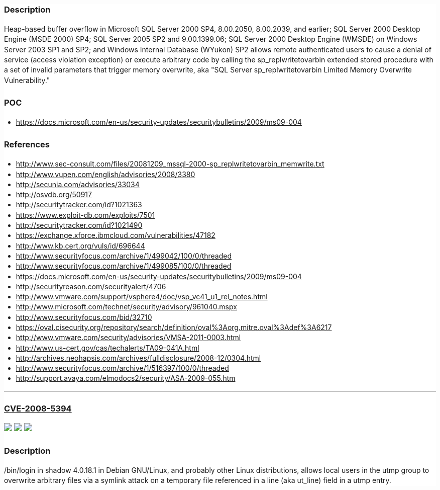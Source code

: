 ### Description

Heap-based buffer overflow in Microsoft SQL Server 2000 SP4, 8.00.2050, 8.00.2039, and earlier; SQL Server 2000 Desktop Engine (MSDE 2000) SP4; SQL Server 2005 SP2 and 9.00.1399.06; SQL Server 2000 Desktop Engine (WMSDE) on Windows Server 2003 SP1 and SP2; and Windows Internal Database (WYukon) SP2 allows remote authenticated users to cause a denial of service (access violation exception) or execute arbitrary code by calling the sp_replwritetovarbin extended stored procedure with a set of invalid parameters that trigger memory overwrite, aka "SQL Server sp_replwritetovarbin Limited Memory Overwrite Vulnerability."

### POC

- https://docs.microsoft.com/en-us/security-updates/securitybulletins/2009/ms09-004

### References

- http://www.sec-consult.com/files/20081209_mssql-2000-sp_replwritetovarbin_memwrite.txt
- http://www.vupen.com/english/advisories/2008/3380
- http://secunia.com/advisories/33034
- http://osvdb.org/50917
- http://securitytracker.com/id?1021363
- https://www.exploit-db.com/exploits/7501
- http://securitytracker.com/id?1021490
- https://exchange.xforce.ibmcloud.com/vulnerabilities/47182
- http://www.kb.cert.org/vuls/id/696644
- http://www.securityfocus.com/archive/1/499042/100/0/threaded
- http://www.securityfocus.com/archive/1/499085/100/0/threaded
- https://docs.microsoft.com/en-us/security-updates/securitybulletins/2009/ms09-004
- http://securityreason.com/securityalert/4706
- http://www.vmware.com/support/vsphere4/doc/vsp_vc41_u1_rel_notes.html
- http://www.microsoft.com/technet/security/advisory/961040.mspx
- http://www.securityfocus.com/bid/32710
- https://oval.cisecurity.org/repository/search/definition/oval%3Aorg.mitre.oval%3Adef%3A6217
- http://www.vmware.com/security/advisories/VMSA-2011-0003.html
- http://www.us-cert.gov/cas/techalerts/TA09-041A.html
- http://archives.neohapsis.com/archives/fulldisclosure/2008-12/0304.html
- http://www.securityfocus.com/archive/1/516397/100/0/threaded
- http://support.avaya.com/elmodocs2/security/ASA-2009-055.htm

---
### [CVE-2008-5394](https://cve.mitre.org/cgi-bin/cvename.cgi?name=CVE-2008-5394)
![](https://img.shields.io/static/v1?label=Product&message=n%2Fa&color=blue)
![](https://img.shields.io/static/v1?label=Version&message=n%2Fa&color=blue)
![](https://img.shields.io/static/v1?label=Vulnerability&message=n%2Fa&color=brighgreen)

### Description

/bin/login in shadow 4.0.18.1 in Debian GNU/Linux, and probably other Linux distributions, allows local users in the utmp group to overwrite arbitrary files via a symlink attack on a temporary file referenced in a line (aka ut_line) field in a utmp entry.

